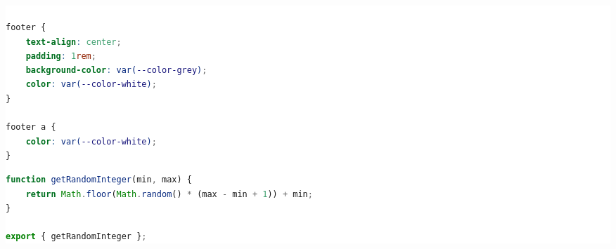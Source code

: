 ```css

footer {
    text-align: center;
    padding: 1rem;
    background-color: var(--color-grey);
    color: var(--color-white);
}

footer a {
    color: var(--color-white);
}

```

```js
function getRandomInteger(min, max) {
	return Math.floor(Math.random() * (max - min + 1)) + min;
}

export { getRandomInteger };
```